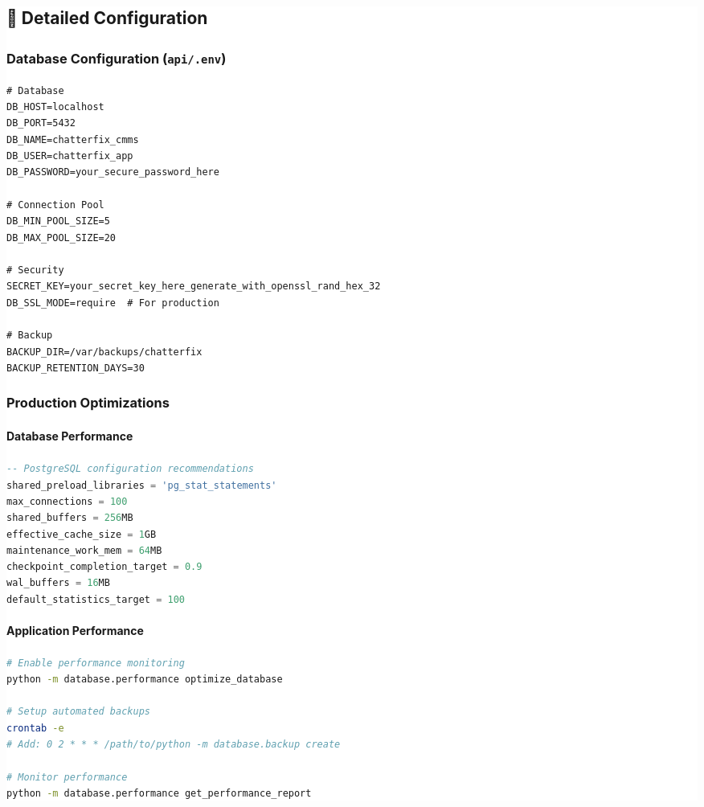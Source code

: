 ## 🔧 Detailed Configuration

### Database Configuration (`api/.env`)

```env
# Database
DB_HOST=localhost
DB_PORT=5432
DB_NAME=chatterfix_cmms
DB_USER=chatterfix_app
DB_PASSWORD=your_secure_password_here

# Connection Pool
DB_MIN_POOL_SIZE=5
DB_MAX_POOL_SIZE=20

# Security
SECRET_KEY=your_secret_key_here_generate_with_openssl_rand_hex_32
DB_SSL_MODE=require  # For production

# Backup
BACKUP_DIR=/var/backups/chatterfix
BACKUP_RETENTION_DAYS=30
```

### Production Optimizations

#### Database Performance
```sql
-- PostgreSQL configuration recommendations
shared_preload_libraries = 'pg_stat_statements'
max_connections = 100
shared_buffers = 256MB
effective_cache_size = 1GB
maintenance_work_mem = 64MB
checkpoint_completion_target = 0.9
wal_buffers = 16MB
default_statistics_target = 100
```

#### Application Performance
```bash
# Enable performance monitoring
python -m database.performance optimize_database

# Setup automated backups
crontab -e
# Add: 0 2 * * * /path/to/python -m database.backup create

# Monitor performance
python -m database.performance get_performance_report
```
